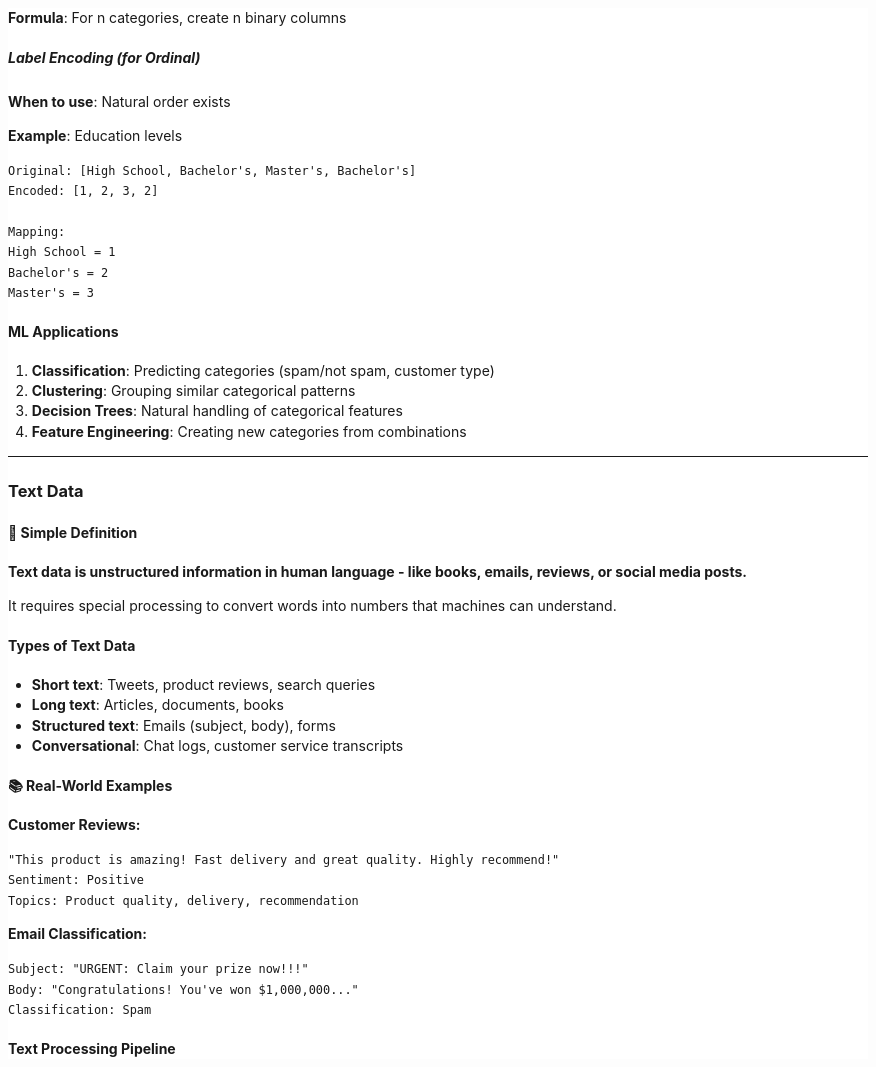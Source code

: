 **Formula**: For n categories, create n binary columns

##### Label Encoding (for Ordinal)
**When to use**: Natural order exists

**Example**: Education levels
```
Original: [High School, Bachelor's, Master's, Bachelor's]
Encoded: [1, 2, 3, 2]

Mapping:
High School = 1
Bachelor's = 2
Master's = 3
```

#### ML Applications
1. **Classification**: Predicting categories (spam/not spam, customer type)
2. **Clustering**: Grouping similar categorical patterns
3. **Decision Trees**: Natural handling of categorical features
4. **Feature Engineering**: Creating new categories from combinations

---

### Text Data

#### 🎯 Simple Definition
**Text data is unstructured information in human language - like books, emails, reviews, or social media posts.**

It requires special processing to convert words into numbers that machines can understand.

#### Types of Text Data
- **Short text**: Tweets, product reviews, search queries
- **Long text**: Articles, documents, books
- **Structured text**: Emails (subject, body), forms
- **Conversational**: Chat logs, customer service transcripts

#### 📚 Real-World Examples

**Customer Reviews:**
```
"This product is amazing! Fast delivery and great quality. Highly recommend!"
Sentiment: Positive
Topics: Product quality, delivery, recommendation
```

**Email Classification:**
```
Subject: "URGENT: Claim your prize now!!!"
Body: "Congratulations! You've won $1,000,000..."
Classification: Spam
```

#### Text Processing Pipeline
